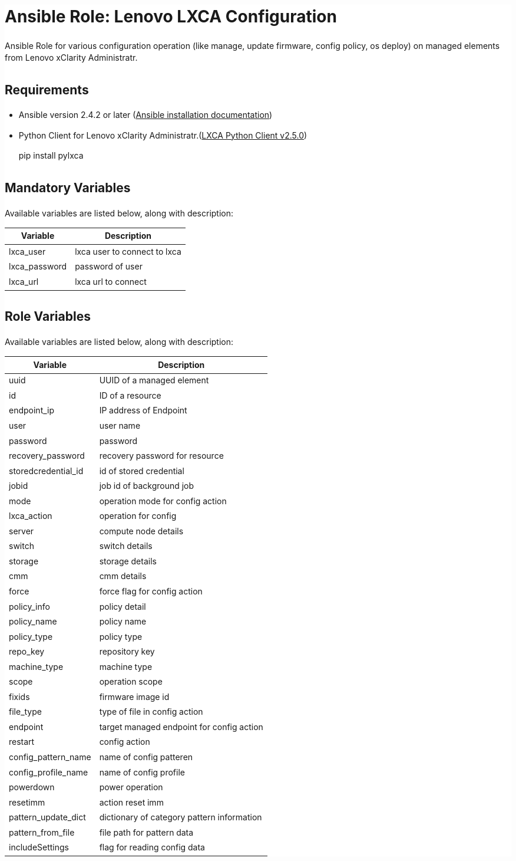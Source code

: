 Ansible Role: Lenovo LXCA Configuration
=========

Ansible Role for various configuration operation (like manage, update firmware,
config policy, os deploy) on managed elements from Lenovo xClarity
Administratr.

Requirements
------------

- Ansible version 2.4.2 or later ([Ansible installation
  documentation](http://docs.ansible.com/ansible/intro_installation.html))

- Python Client for Lenovo xClarity Administratr.([LXCA Python Client
  v2.5.0](https://github.com/lenovo/pylxca))

   pip install pylxca

Mandatory  Variables
--------------
Available variables are listed below, along with description:

Variable | Description
--- | ---
lxca_user| lxca user to connect to lxca
lxca_password| password of user
lxca_url| lxca url to connect


Role Variables
--------------
Available variables are listed below, along with description:

Variable | Description
--- | ---
uuid| UUID of a managed element
id| ID of a resource
endpoint_ip| IP address of Endpoint
user| user name
password| password
recovery_password| recovery password for resource
storedcredential_id | id of stored credential
jobid| job id of background job
mode| operation mode for config action
lxca_action| operation for config
server| compute node details
switch| switch details
storage| storage details
cmm| cmm details
force| force flag for config action
policy_info| policy detail
policy_name| policy name
policy_type| policy type
repo_key| repository key
machine_type| machine type
scope| operation scope
fixids| firmware image id
file_type| type of file in config action
endpoint| target managed endpoint for config action
restart| config action
config_pattern_name| name of config patteren
config_profile_name| name of config profile
powerdown| power operation
resetimm| action reset imm
pattern_update_dict| dictionary of category pattern information
pattern_from_file| file path for pattern data
includeSettings| flag for reading config data